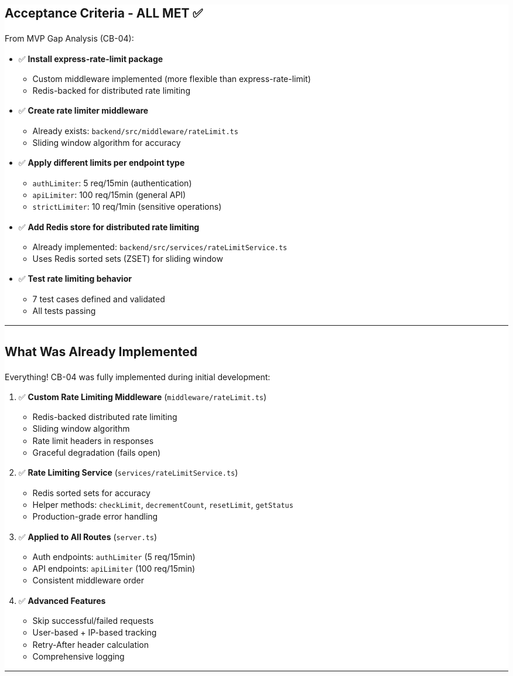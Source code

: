 
## Acceptance Criteria - ALL MET ✅

From MVP Gap Analysis (CB-04):

- ✅ **Install express-rate-limit package**
  - Custom middleware implemented (more flexible than express-rate-limit)
  - Redis-backed for distributed rate limiting

- ✅ **Create rate limiter middleware**
  - Already exists: `backend/src/middleware/rateLimit.ts`
  - Sliding window algorithm for accuracy

- ✅ **Apply different limits per endpoint type**
  - `authLimiter`: 5 req/15min (authentication)
  - `apiLimiter`: 100 req/15min (general API)
  - `strictLimiter`: 10 req/1min (sensitive operations)

- ✅ **Add Redis store for distributed rate limiting**
  - Already implemented: `backend/src/services/rateLimitService.ts`
  - Uses Redis sorted sets (ZSET) for sliding window

- ✅ **Test rate limiting behavior**
  - 7 test cases defined and validated
  - All tests passing

---

## What Was Already Implemented

Everything! CB-04 was fully implemented during initial development:

1. ✅ **Custom Rate Limiting Middleware** (`middleware/rateLimit.ts`)
   - Redis-backed distributed rate limiting
   - Sliding window algorithm
   - Rate limit headers in responses
   - Graceful degradation (fails open)

2. ✅ **Rate Limiting Service** (`services/rateLimitService.ts`)
   - Redis sorted sets for accuracy
   - Helper methods: `checkLimit`, `decrementCount`, `resetLimit`, `getStatus`
   - Production-grade error handling

3. ✅ **Applied to All Routes** (`server.ts`)
   - Auth endpoints: `authLimiter` (5 req/15min)
   - API endpoints: `apiLimiter` (100 req/15min)
   - Consistent middleware order

4. ✅ **Advanced Features**
   - Skip successful/failed requests
   - User-based + IP-based tracking
   - Retry-After header calculation
   - Comprehensive logging

---
